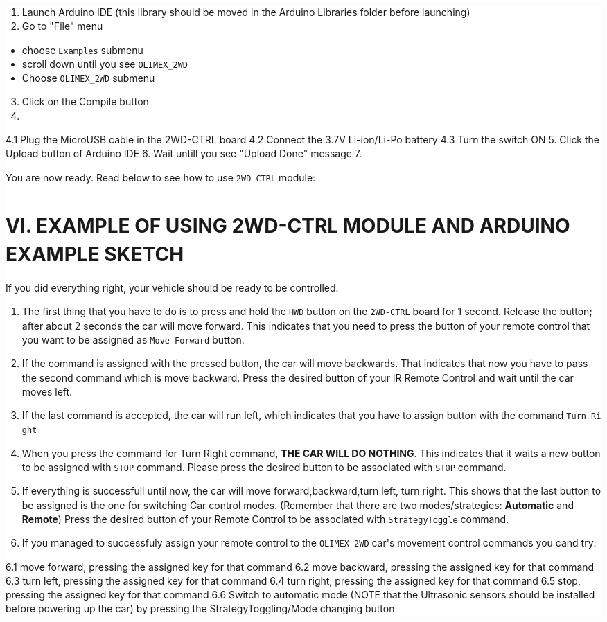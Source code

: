 1. Launch Arduino IDE (this library should be moved in the Arduino Libraries folder before launching)
2. Go to "File" menu

- choose `Examples` submenu
- scroll down until you see `OLIMEX_2WD`
- Choose `OLIMEX_2WD` submenu

3. Click on the Compile button
4.

4.1 Plug the MicroUSB cable in the 2WD-CTRL board
4.2 Connect the 3.7V Li-ion/Li-Po battery
4.3 Turn the switch ON 5.
Click the Upload button of Arduino IDE 6.
Wait untill you see "Upload Done" message 7.

You are now ready.
Read below to see how to use `2WD-CTRL` module:

# VI. EXAMPLE OF USING 2WD-CTRL MODULE AND ARDUINO EXAMPLE SKETCH 

If you did everything right, your vehicle should be ready to be controlled.

1. The first thing that you have to do is to press and hold the `HWD` button on the `2WD-CTRL` board for 1 second.
Release the button; after about 2 seconds the car will move forward.
This indicates that you need to press the button of your remote control that you want to be assigned as `Move Forward` button. 

2. If the command is assigned with the pressed button, the car will move backwards.
That indicates that now you have to pass the second command which is move backward.
Press the desired button of your IR Remote Control and wait until the car moves left.

3. If the last command is accepted, the car will run left, which indicates that you have to assign button with the command `Turn Right`

4. When you press the command for Turn Right command, **THE CAR WILL DO NOTHING**.
This indicates that it waits a new button to be assigned with `STOP` command.
Please press the desired button to be associated with `STOP` command.

5. If everything is successfull until now, the car will move forward,backward,turn left, turn right.
This shows that the last button to be assigned is the one for switching Car control modes.
(Remember that there are two modes/strategies: **Automatic** and **Remote**)
Press the desired button of your Remote Control to be associated with `StrategyToggle` command. 

6. If you managed to successfuly assign your remote control to the `OLIMEX-2WD` car's movement control commands you cand try:

6.1 move forward, pressing the assigned key for that command
6.2 move backward, pressing the assigned key for that command
6.3 turn left, pressing the assigned key for that command
6.4 turn right, pressing the assigned key for that command
6.5 stop, pressing the assigned key for that command
6.6 Switch to automatic mode (NOTE that the Ultrasonic sensors should be installed before powering up the car) by pressing the 
StrategyToggling/Mode changing button
